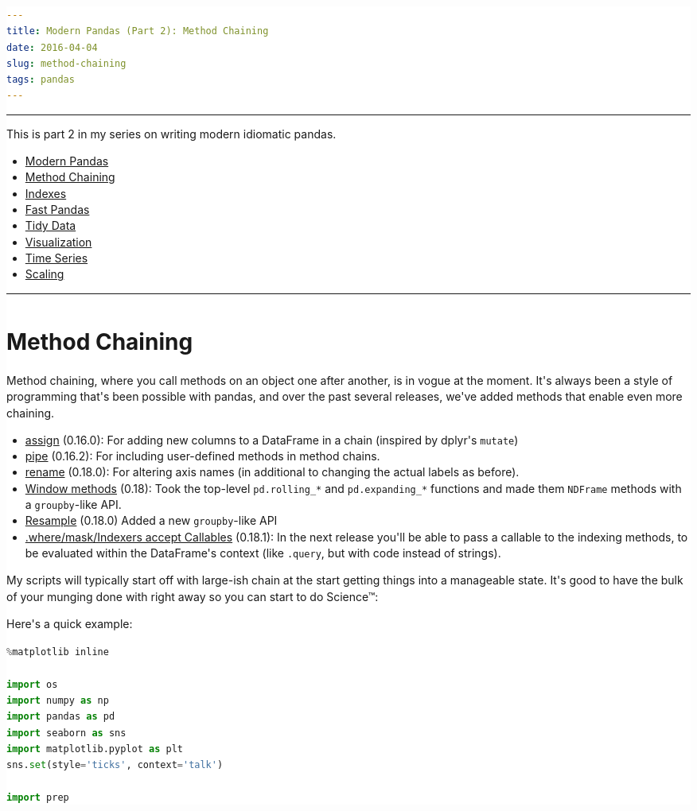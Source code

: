 ```yaml
---
title: Modern Pandas (Part 2): Method Chaining
date: 2016-04-04
slug: method-chaining
tags: pandas
---
```


---

This is part 2 in my series on writing modern idiomatic pandas.

- [Modern Pandas](modern-1-intro)
- [Method Chaining](method-chaining)
- [Indexes](modern-3-indexes)
- [Fast Pandas](modern-4-performance)
- [Tidy Data](modern-5-tidy)
- [Visualization](modern-6-visualization)
- [Time Series](modern-7-timeseries)
- [Scaling](modern-8-scaling)

---


# Method Chaining

Method chaining, where you call methods on an object one after another, is in vogue at the moment.
It's always been a style of programming that's been possible with pandas,
and over the past several releases, we've added methods that enable even more chaining.

- [assign](http://pandas.pydata.org/pandas-docs/stable/generated/pandas.DataFrame.assign.html) (0.16.0): For adding new columns to a DataFrame in a chain (inspired by dplyr's `mutate`)
- [pipe](http://pandas.pydata.org/pandas-docs/stable/generated/pandas.DataFrame.pipe.html) (0.16.2): For including user-defined methods in method chains.
- [rename](http://pandas.pydata.org/pandas-docs/version/0.18.0/whatsnew.html#changes-to-rename) (0.18.0): For altering axis names (in additional to changing the actual labels as before).
- [Window methods](http://pandas.pydata.org/pandas-docs/version/0.18.0/whatsnew.html#window-functions-are-now-methods) (0.18): Took the top-level `pd.rolling_*` and `pd.expanding_*` functions and made them `NDFrame` methods with a `groupby`-like API.
- [Resample](http://pandas.pydata.org/pandas-docs/version/0.18.0/whatsnew.html#resample-api) (0.18.0) Added a new `groupby`-like API
- [.where/mask/Indexers accept Callables](https://github.com/pydata/pandas/pull/12539) (0.18.1): In the next release you'll be able to pass a callable to the indexing methods, to be evaluated within the DataFrame's context (like `.query`, but with code instead of strings).

My scripts will typically start off with large-ish chain at the start getting things into a manageable state.
It's good to have the bulk of your munging done with right away so you can start to do Science™:

Here's a quick example:


```python
%matplotlib inline

import os
import numpy as np
import pandas as pd
import seaborn as sns
import matplotlib.pyplot as plt
sns.set(style='ticks', context='talk')

import prep
```
